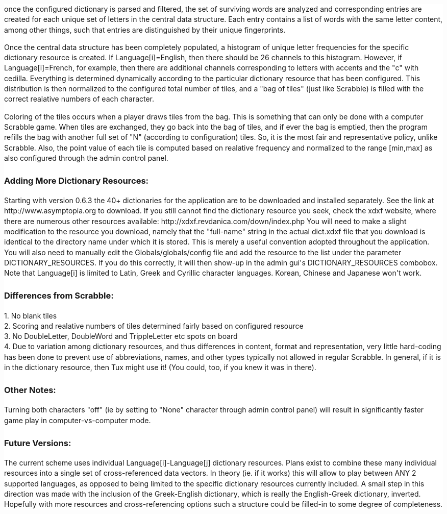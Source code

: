 once the configured dictionary is parsed and filtered, the set of surviving words are 
analyzed and corresponding entries are created for each unique set of letters in the 
central data structure.  Each entry contains a list of words with the same letter content,
among other things, such that entries are distinguished by their unique fingerprints.
</p>
<p>
Once the central data structure has been completely populated, a histogram of unique
letter frequencies for the specific dictionary resource is created.  If Language[i]=English,
then there should be 26 channels to this histogram.  However, if Language[i]=French, for 
example, then there are additional channels corresponding to letters with accents and the
"c" with cedilla.  Everything is determined dynamically according to the particular 
dictionary resource that has been configured.  This distribution is then normalized
to the configured total number of tiles, and a "bag of tiles" (just like Scrabble) is
filled with the correct realative numbers of each character.  
</p>
<p>
Coloring of the tiles occurs when a player draws tiles from the bag.  This is something
that can only be done with a computer Scrabble game.  When tiles are exchanged, they go
back into the bag of tiles, and if ever the bag is emptied, then the program refills the
bag with another full set of "N" (according to configuration) tiles.  So, it is the most
fair and representative policy, unlike Scrabble.  Also, the point value of each tile
is computed based on realative frequency and normalized to the range [min,max] as also
configured through the admin control panel.  
</p>
<p>
<h3>Adding More Dictionary Resources:</h3>
Starting with version 0.6.3 the 40+ dictionaries for the application are to be downloaded
and installed separately.  See the link at http://www.asymptopia.org to download.  If you
still cannot find the dictionary resource you seek, check the xdxf website, where there
are numerous other resources available: http://xdxf.revdanica.com/down/index.php
You will need to make a slight modification to the resource you download, namely that
the "full-name" string in the actual dict.xdxf file that you download is identical to
the directory name under which it is stored.  This is merely a useful convention adopted
throughout the application.  You will also need to manually edit the Globals/globals/config
file and add the resource to the list under the parameter DICTIONARY_RESOURCES.  If you
do this correctly, it will then show-up in the admin gui's DICTIONARY_RESOURCES combobox.
Note that Language[i] is limited to Latin, Greek and Cyrillic character languages. Korean,
Chinese and Japanese won't work.  
</p>
<p>
<h3>Differences from Scrabble:</h3>
1. No blank tiles<br>
2. Scoring and realative numbers of tiles determined fairly based on configured resource<br>
3. No DoubleLetter, DoubleWord and TrippleLetter etc spots on board<br>
4. Due to variation among dictionary resources, and thus differences in content, format and 
representation, very little hard-coding has been done to prevent use of abbreviations, names,
and other types typically not allowed in regular Scrabble.  In general, if it is in the 
dictionary resource, then Tux might use it! (You could, too, if you knew it was in there).
</p>
<p>
<h3>Other Notes:</h3>
Turning both characters "off" (ie by setting to "None" character through admin control panel)
will result in significantly faster game play in computer-vs-computer mode.
</p>
<p>
<h3>Future Versions:</h3>
The current scheme uses individual Language[i]-Language[j] dictionary resources. Plans exist
to combine these many individual resources into a single set of cross-referenced data vectors.
In theory (ie. if it works) this will allow to play between ANY 2 supported languages, as
opposed to being limited to the specific dictionary resources currently included.  A small
step in this direction was made with the inclusion of the Greek-English dictionary, which
is really the English-Greek dictionary, inverted.  Hopefully with more resources and 
cross-referencing options such a structure could be filled-in to some degree of completeness.
</p>